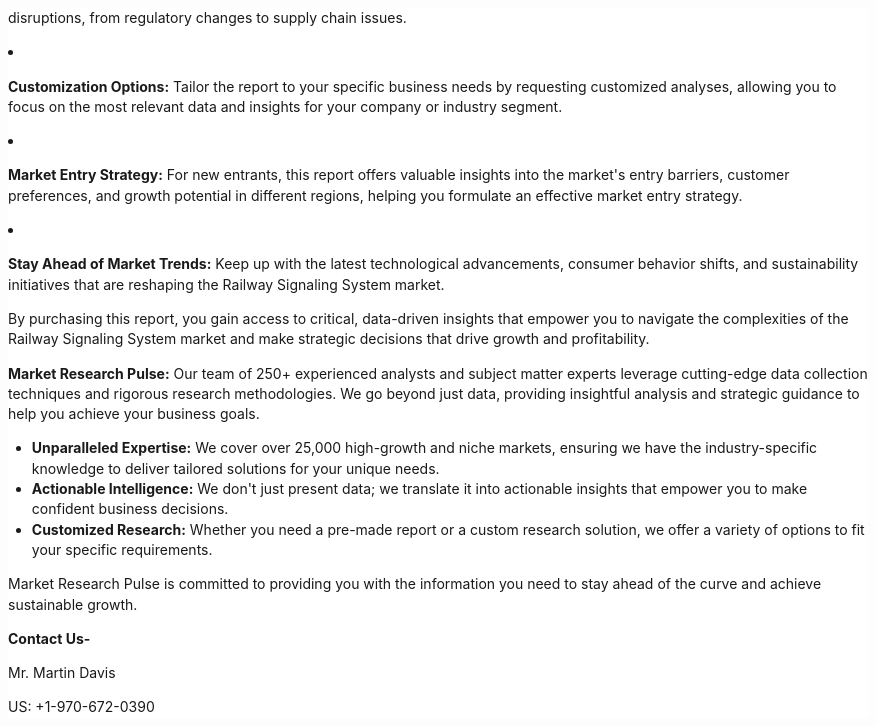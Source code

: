 disruptions, from regulatory changes to supply chain issues.</p></li><li><p><strong>Customization Options:</strong> Tailor the report to your specific business needs by requesting customized analyses, allowing you to focus on the most relevant data and insights for your company or industry segment.</p></li><li><p><strong>Market Entry Strategy:</strong> For new entrants, this report offers valuable insights into the market's entry barriers, customer preferences, and growth potential in different regions, helping you formulate an effective market entry strategy.</p></li><li><p><strong>Stay Ahead of Market Trends:</strong> Keep up with the latest technological advancements, consumer behavior shifts, and sustainability initiatives that are reshaping the Railway Signaling System market.</p></li></ol><p>By purchasing this report, you gain access to critical, data-driven insights that empower you to navigate the complexities of the Railway Signaling System market and make strategic decisions that drive growth and profitability.</p><p><strong>Market Research Pulse:</strong>&nbsp;Our team of 250+ experienced analysts and subject matter experts leverage cutting-edge data collection techniques and rigorous research methodologies. We go beyond just data, providing insightful analysis and strategic guidance to help you achieve your business goals.</p><ul><li><strong>Unparalleled Expertise:</strong>&nbsp;We cover over 25,000 high-growth and niche markets, ensuring we have the industry-specific knowledge to deliver tailored solutions for your unique needs.</li><li><strong>Actionable Intelligence:</strong>&nbsp;We don't just present data; we translate it into actionable insights that empower you to make confident business decisions.</li><li><strong>Customized Research:</strong>&nbsp;Whether you need a pre-made report or a custom research solution, we offer a variety of options to fit your specific requirements.</li></ul><p>Market Research Pulse is committed to providing you with the information you need to stay ahead of the curve and achieve sustainable growth.</p><p><strong>Contact Us-</strong></p><p>Mr. Martin Davis</p><p>US: +1-970-672-0390</p>
